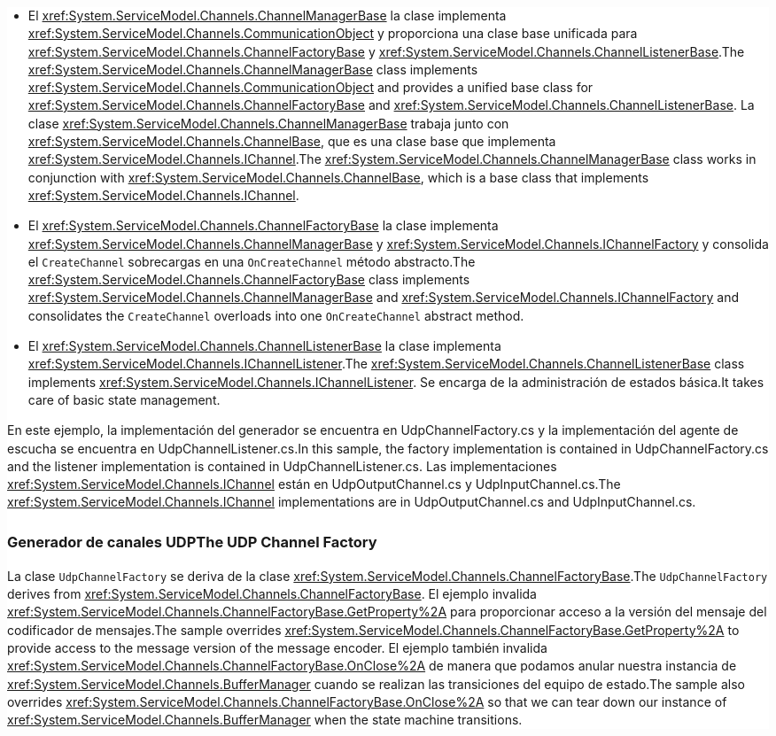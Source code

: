-   <span data-ttu-id="e662d-172">El <xref:System.ServiceModel.Channels.ChannelManagerBase> la clase implementa <xref:System.ServiceModel.Channels.CommunicationObject> y proporciona una clase base unificada para <xref:System.ServiceModel.Channels.ChannelFactoryBase> y <xref:System.ServiceModel.Channels.ChannelListenerBase>.</span><span class="sxs-lookup"><span data-stu-id="e662d-172">The <xref:System.ServiceModel.Channels.ChannelManagerBase> class implements <xref:System.ServiceModel.Channels.CommunicationObject> and provides a unified base class for <xref:System.ServiceModel.Channels.ChannelFactoryBase> and <xref:System.ServiceModel.Channels.ChannelListenerBase>.</span></span> <span data-ttu-id="e662d-173">La clase <xref:System.ServiceModel.Channels.ChannelManagerBase> trabaja junto con <xref:System.ServiceModel.Channels.ChannelBase>, que es una clase base que implementa <xref:System.ServiceModel.Channels.IChannel>.</span><span class="sxs-lookup"><span data-stu-id="e662d-173">The <xref:System.ServiceModel.Channels.ChannelManagerBase> class works in conjunction with <xref:System.ServiceModel.Channels.ChannelBase>, which is a base class that implements <xref:System.ServiceModel.Channels.IChannel>.</span></span>  
  
-   <span data-ttu-id="e662d-174">El <xref:System.ServiceModel.Channels.ChannelFactoryBase> la clase implementa <xref:System.ServiceModel.Channels.ChannelManagerBase> y <xref:System.ServiceModel.Channels.IChannelFactory> y consolida el `CreateChannel` sobrecargas en una `OnCreateChannel` método abstracto.</span><span class="sxs-lookup"><span data-stu-id="e662d-174">The <xref:System.ServiceModel.Channels.ChannelFactoryBase> class implements <xref:System.ServiceModel.Channels.ChannelManagerBase> and <xref:System.ServiceModel.Channels.IChannelFactory> and consolidates the `CreateChannel` overloads into one `OnCreateChannel` abstract method.</span></span>  
  
-   <span data-ttu-id="e662d-175">El <xref:System.ServiceModel.Channels.ChannelListenerBase> la clase implementa <xref:System.ServiceModel.Channels.IChannelListener>.</span><span class="sxs-lookup"><span data-stu-id="e662d-175">The <xref:System.ServiceModel.Channels.ChannelListenerBase> class implements <xref:System.ServiceModel.Channels.IChannelListener>.</span></span> <span data-ttu-id="e662d-176">Se encarga de la administración de estados básica.</span><span class="sxs-lookup"><span data-stu-id="e662d-176">It takes care of basic state management.</span></span>  
  
 <span data-ttu-id="e662d-177">En este ejemplo, la implementación del generador se encuentra en UdpChannelFactory.cs y la implementación del agente de escucha se encuentra en UdpChannelListener.cs.</span><span class="sxs-lookup"><span data-stu-id="e662d-177">In this sample, the factory implementation is contained in UdpChannelFactory.cs and the listener implementation is contained in UdpChannelListener.cs.</span></span> <span data-ttu-id="e662d-178">Las implementaciones <xref:System.ServiceModel.Channels.IChannel> están en UdpOutputChannel.cs y UdpInputChannel.cs.</span><span class="sxs-lookup"><span data-stu-id="e662d-178">The <xref:System.ServiceModel.Channels.IChannel> implementations are in UdpOutputChannel.cs and UdpInputChannel.cs.</span></span>  
  
### <a name="the-udp-channel-factory"></a><span data-ttu-id="e662d-179">Generador de canales UDP</span><span class="sxs-lookup"><span data-stu-id="e662d-179">The UDP Channel Factory</span></span>  
 <span data-ttu-id="e662d-180">La clase `UdpChannelFactory` se deriva de la clase <xref:System.ServiceModel.Channels.ChannelFactoryBase>.</span><span class="sxs-lookup"><span data-stu-id="e662d-180">The `UdpChannelFactory` derives from <xref:System.ServiceModel.Channels.ChannelFactoryBase>.</span></span> <span data-ttu-id="e662d-181">El ejemplo invalida <xref:System.ServiceModel.Channels.ChannelFactoryBase.GetProperty%2A> para proporcionar acceso a la versión del mensaje del codificador de mensajes.</span><span class="sxs-lookup"><span data-stu-id="e662d-181">The sample overrides <xref:System.ServiceModel.Channels.ChannelFactoryBase.GetProperty%2A> to provide access to the message version of the message encoder.</span></span> <span data-ttu-id="e662d-182">El ejemplo también invalida <xref:System.ServiceModel.Channels.ChannelFactoryBase.OnClose%2A> de manera que podamos anular nuestra instancia de <xref:System.ServiceModel.Channels.BufferManager> cuando se realizan las transiciones del equipo de estado.</span><span class="sxs-lookup"><span data-stu-id="e662d-182">The sample also overrides <xref:System.ServiceModel.Channels.ChannelFactoryBase.OnClose%2A> so that we can tear down our instance of <xref:System.ServiceModel.Channels.BufferManager> when the state machine transitions.</span></span>  
  